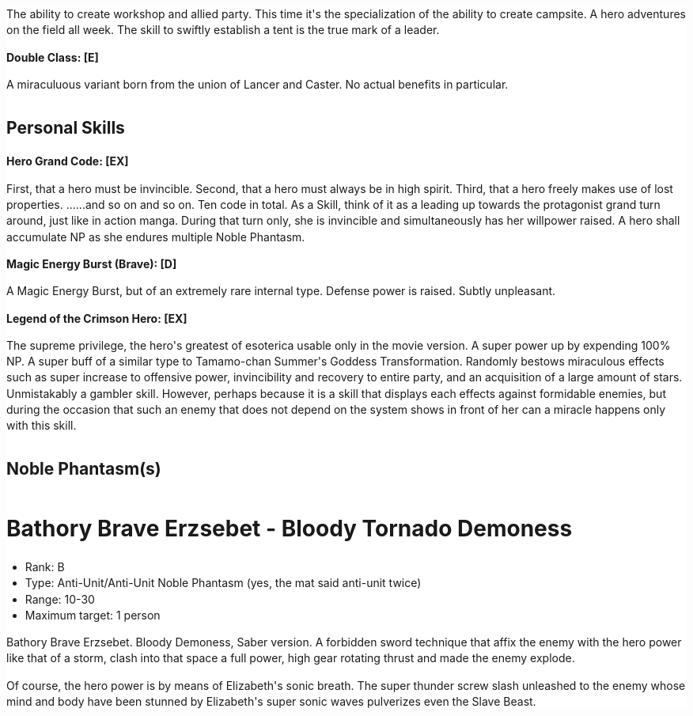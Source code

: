 The ability to create workshop and allied party.
This time it's the specialization of the ability to create campsite. A hero adventures on the field all week. The skill to swiftly establish a tent is the true mark of a leader.

**Double Class: [E]**

A miraculuous variant born from the union of Lancer and Caster.
No actual benefits in particular.

## Personal Skills

**Hero Grand Code: [EX]**

First, that a hero must be invincible.
Second, that a hero must always be in high spirit.
Third, that a hero freely makes use of lost properties.
......and so on and so on. Ten code in total.
As a Skill, think of it as a leading up towards the protagonist grand turn around, just like in action manga.
During that turn only, she is invincible and simultaneously has her willpower raised.
A hero shall accumulate NP as she endures multiple Noble Phantasm.

**Magic Energy Burst (Brave): [D]**

A Magic Energy Burst, but of an extremely rare internal type.
Defense power is raised. Subtly unpleasant.

**Legend of the Crimson Hero: [EX]**

The supreme privilege, the hero's greatest of esoterica usable only in the movie version.
A super power up by expending 100% NP. A super buff of a similar type to Tamamo-chan Summer's Goddess Transformation.
Randomly bestows miraculous effects such as super increase to offensive power, invincibility and recovery to entire party, and an acquisition of a large amount of stars. Unmistakably a gambler skill.
However, perhaps because it is a skill that displays each effects against formidable enemies, but during the occasion that such an enemy that does not depend on the system shows in front of her can a miracle happens only with this skill.

## Noble Phantasm(s)

# Bathory Brave Erzsebet - Bloody Tornado Demoness
- Rank: B
- Type: Anti-Unit/Anti-Unit Noble Phantasm (yes, the mat said anti-unit twice)
- Range: 10-30
- Maximum target: 1 person
 
Bathory Brave Erzsebet.
Bloody Demoness, Saber version.
A forbidden sword technique that affix the enemy with the hero power like that of a storm, clash into that space a full power, high gear rotating thrust and made the enemy explode.

Of course, the hero power is by means of Elizabeth's sonic breath.
The super thunder screw slash unleashed to the enemy whose mind and body have been stunned by Elizabeth's super sonic waves pulverizes even the Slave Beast.
